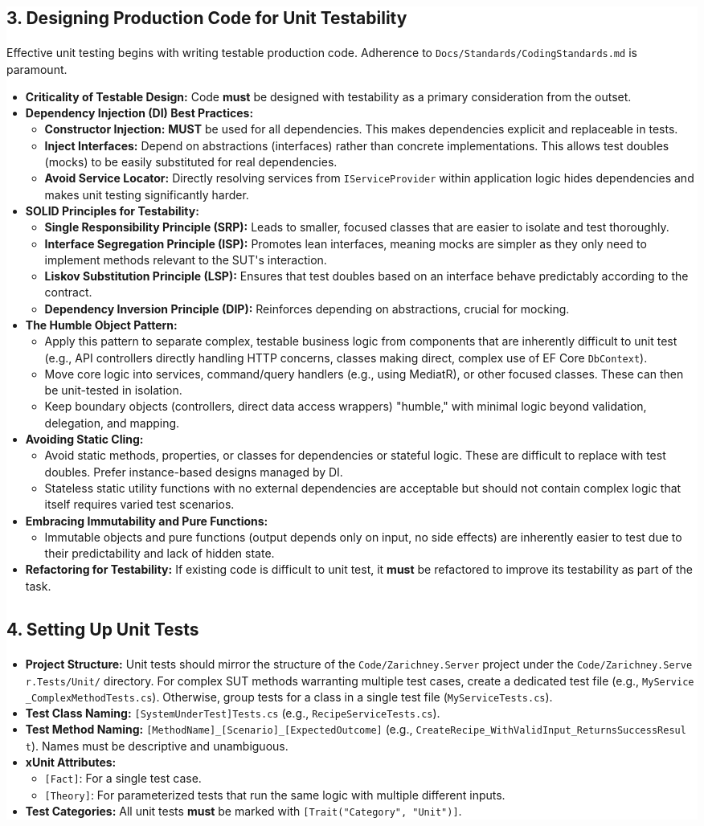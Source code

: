 ## 3. Designing Production Code for Unit Testability

Effective unit testing begins with writing testable production code. Adherence to `Docs/Standards/CodingStandards.md` is paramount.

* **Criticality of Testable Design:** Code **must** be designed with testability as a primary consideration from the outset.
* **Dependency Injection (DI) Best Practices:**
    * **Constructor Injection:** **MUST** be used for all dependencies. This makes dependencies explicit and replaceable in tests.
    * **Inject Interfaces:** Depend on abstractions (interfaces) rather than concrete implementations. This allows test doubles (mocks) to be easily substituted for real dependencies.
    * **Avoid Service Locator:** Directly resolving services from `IServiceProvider` within application logic hides dependencies and makes unit testing significantly harder.
* **SOLID Principles for Testability:**
    * **Single Responsibility Principle (SRP):** Leads to smaller, focused classes that are easier to isolate and test thoroughly.
    * **Interface Segregation Principle (ISP):** Promotes lean interfaces, meaning mocks are simpler as they only need to implement methods relevant to the SUT's interaction.
    * **Liskov Substitution Principle (LSP):** Ensures that test doubles based on an interface behave predictably according to the contract.
    * **Dependency Inversion Principle (DIP):** Reinforces depending on abstractions, crucial for mocking.
* **The Humble Object Pattern:**
    * Apply this pattern to separate complex, testable business logic from components that are inherently difficult to unit test (e.g., API controllers directly handling HTTP concerns, classes making direct, complex use of EF Core `DbContext`).
    * Move core logic into services, command/query handlers (e.g., using MediatR), or other focused classes. These can then be unit-tested in isolation.
    * Keep boundary objects (controllers, direct data access wrappers) "humble," with minimal logic beyond validation, delegation, and mapping.
* **Avoiding Static Cling:**
    * Avoid static methods, properties, or classes for dependencies or stateful logic. These are difficult to replace with test doubles. Prefer instance-based designs managed by DI.
    * Stateless static utility functions with no external dependencies are acceptable but should not contain complex logic that itself requires varied test scenarios.
* **Embracing Immutability and Pure Functions:**
    * Immutable objects and pure functions (output depends only on input, no side effects) are inherently easier to test due to their predictability and lack of hidden state.
* **Refactoring for Testability:** If existing code is difficult to unit test, it **must** be refactored to improve its testability as part of the task.

## 4. Setting Up Unit Tests

* **Project Structure:** Unit tests should mirror the structure of the `Code/Zarichney.Server` project under the `Code/Zarichney.Server.Tests/Unit/` directory. For complex SUT methods warranting multiple test cases, create a dedicated test file (e.g., `MyService_ComplexMethodTests.cs`). Otherwise, group tests for a class in a single test file (`MyServiceTests.cs`).
* **Test Class Naming:** `[SystemUnderTest]Tests.cs` (e.g., `RecipeServiceTests.cs`).
* **Test Method Naming:** `[MethodName]_[Scenario]_[ExpectedOutcome]` (e.g., `CreateRecipe_WithValidInput_ReturnsSuccessResult`). Names must be descriptive and unambiguous.
* **xUnit Attributes:**
    * `[Fact]`: For a single test case.
    * `[Theory]`: For parameterized tests that run the same logic with multiple different inputs.
* **Test Categories:** All unit tests **must** be marked with `[Trait("Category", "Unit")]`.
